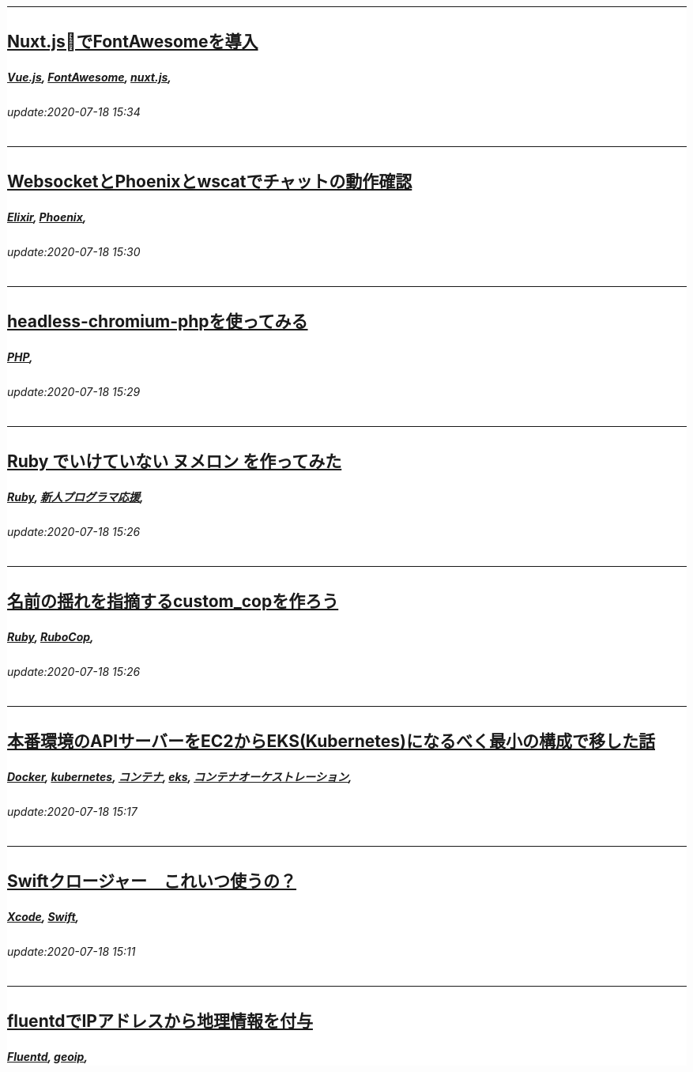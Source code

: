 
---
## [Nuxt.jsでFontAwesomeを導入](https://qiita.com/Era_Yu36/items/2cedac4079906b0bdf5e)
##### [Vue.js](https://qiita.com/tags/Vue.js), [FontAwesome](https://qiita.com/tags/FontAwesome), [nuxt.js](https://qiita.com/tags/nuxt.js), 
###### update:2020-07-18 15:34
---
## [WebsocketとPhoenixとwscatでチャットの動作確認](https://qiita.com/Papiposa/items/1968e28969c8c1fe133a)
##### [Elixir](https://qiita.com/tags/Elixir), [Phoenix](https://qiita.com/tags/Phoenix), 
###### update:2020-07-18 15:30
---
## [headless-chromium-phpを使ってみる](https://qiita.com/yktk435/items/fcd157da21368dc8e5b9)
##### [PHP](https://qiita.com/tags/PHP), 
###### update:2020-07-18 15:29
---
## [Ruby でいけていない ヌメロン を作ってみた](https://qiita.com/superrino130/items/d14635069c45259b3a81)
##### [Ruby](https://qiita.com/tags/Ruby), [新人プログラマ応援](https://qiita.com/tags/新人プログラマ応援), 
###### update:2020-07-18 15:26
---
## [名前の揺れを指摘するcustom_copを作ろう](https://qiita.com/ken1flan/items/dd752ceff29837cca314)
##### [Ruby](https://qiita.com/tags/Ruby), [RuboCop](https://qiita.com/tags/RuboCop), 
###### update:2020-07-18 15:26
---
## [本番環境のAPIサーバーをEC2からEKS(Kubernetes)になるべく最小の構成で移した話](https://qiita.com/TokyoYoshida/items/2d4caa0f1a86a14c0f8a)
##### [Docker](https://qiita.com/tags/Docker), [kubernetes](https://qiita.com/tags/kubernetes), [コンテナ](https://qiita.com/tags/コンテナ), [eks](https://qiita.com/tags/eks), [コンテナオーケストレーション](https://qiita.com/tags/コンテナオーケストレーション), 
###### update:2020-07-18 15:17
---
## [Swiftクロージャー　これいつ使うの？](https://qiita.com/groot/items/db36b8a5029b79c3add5)
##### [Xcode](https://qiita.com/tags/Xcode), [Swift](https://qiita.com/tags/Swift), 
###### update:2020-07-18 15:11
---
## [fluentdでIPアドレスから地理情報を付与](https://qiita.com/suzuki-navi/items/8530adc5b2eb61dcb7ac)
##### [Fluentd](https://qiita.com/tags/Fluentd), [geoip](https://qiita.com/tags/geoip), 